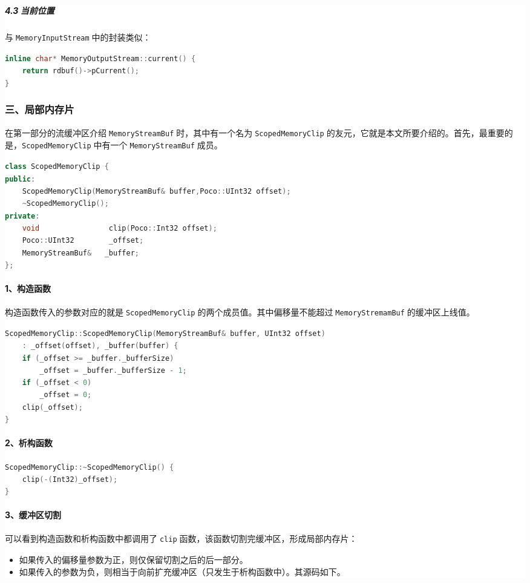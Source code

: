 ##### 4.3 当前位置

与 `MemoryInputStream` 中的封装类似：

```c++
inline char* MemoryOutputStream::current() {
    return rdbuf()->pCurrent();
}
```

### 三、局部内存片

在第一部分的流缓冲区介绍 `MemoryStreamBuf` 时，其中有一个名为 `ScopedMemoryClip` 的友元，它就是本文所要介绍的。首先，最重要的是，`ScopedMemoryClip` 中有一个 `MemoryStreamBuf` 成员。

```c++
class ScopedMemoryClip {
public:
    ScopedMemoryClip(MemoryStreamBuf& buffer,Poco::UInt32 offset);
    ~ScopedMemoryClip();
private:
    void                clip(Poco::Int32 offset);
    Poco::UInt32        _offset;
    MemoryStreamBuf&   _buffer;
};
```

#### 1、构造函数

构造函数传入的参数对应的就是 `ScopedMemoryClip` 的两个成员值。其中偏移量不能超过 `MemoryStremamBuf` 的缓冲区上线值。

```c++
ScopedMemoryClip::ScopedMemoryClip(MemoryStreamBuf& buffer, UInt32 offset)
    : _offset(offset), _buffer(buffer) {
    if (_offset >= _buffer._bufferSize)
        _offset = _buffer._bufferSize - 1;
    if (_offset < 0)
        _offset = 0;
    clip(_offset);
}
```

#### 2、析构函数

```c++
ScopedMemoryClip::~ScopedMemoryClip() {
    clip(-(Int32)_offset);
}
```

#### 3、缓冲区切割

可以看到构造函数和析构函数中都调用了 `clip` 函数，该函数切割完缓冲区，形成局部内存片：

* 如果传入的偏移量参数为正，则仅保留切割之后的后一部分。
* 如果传入的参数为负，则相当于向前扩充缓冲区（只发生于析构函数中）。其源码如下。
